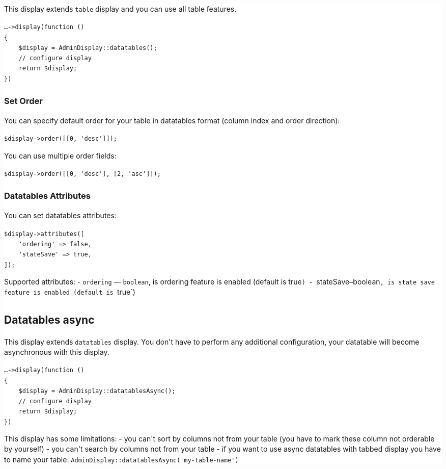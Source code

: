 This display extends `table` display and you can use all table features.

	…->display(function ()
	{
	    $display = AdminDisplay::datatables();
	    // configure display
	    return $display;
	})

<a name="datatables-set-order"></a>
### Set Order

You can specify default order for your table in datatables format (column index and order direction):
	
	$display->order([[0, 'desc']]);

You can use multiple order fields:

	$display->order([[0, 'desc'], [2, 'asc']]);

<a name="datatables-attributes"></a>
### Datatables Attributes	

You can set datatables attributes:	

	$display->attributes([
	    'ordering' => false,
	    'stateSave' => true,
	]);

Supported attributes:
	- `ordering` — `boolean`, is ordering feature is enabled (default is true`)
	- `stateSave` — `boolean`, is state save feature is enabled (default is `true`)


<a name="datatables-async"></a>
## Datatables async

This display extends `datatables` display. You don't have to perform any additional configuration, your datatable will become asynchronous with this display.

	…->display(function ()
	{
	    $display = AdminDisplay::datatablesAsync();
	    // configure display
	    return $display;
	})

This display has some limitations:
	- you can't sort by columns not from your table (you have to mark these column not orderable by yourself)
	- you can't search by columns not from your table
	- if you want to use async datatables with tabbed display you have to name your table: `AdminDisplay::datatablesAsync('my-table-name')`
